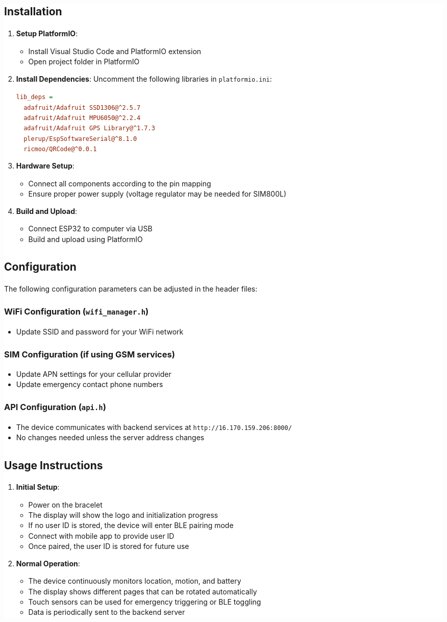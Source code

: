 ## Installation
1. **Setup PlatformIO**:
   - Install Visual Studio Code and PlatformIO extension
   - Open project folder in PlatformIO
   
2. **Install Dependencies**:
   Uncomment the following libraries in `platformio.ini`:
   ```ini
   lib_deps =
     adafruit/Adafruit SSD1306@^2.5.7
     adafruit/Adafruit MPU6050@^2.2.4
     adafruit/Adafruit GPS Library@^1.7.3
     plerup/EspSoftwareSerial@^8.1.0
     ricmoo/QRCode@^0.0.1
   ```

3. **Hardware Setup**:
   - Connect all components according to the pin mapping
   - Ensure proper power supply (voltage regulator may be needed for SIM800L)

4. **Build and Upload**:
   - Connect ESP32 to computer via USB
   - Build and upload using PlatformIO

## Configuration
The following configuration parameters can be adjusted in the header files:

### WiFi Configuration (`wifi_manager.h`)
- Update SSID and password for your WiFi network

### SIM Configuration (if using GSM services)
- Update APN settings for your cellular provider
- Update emergency contact phone numbers

### API Configuration (`api.h`)
- The device communicates with backend services at `http://16.170.159.206:8000/`
- No changes needed unless the server address changes

## Usage Instructions
1. **Initial Setup**:
   - Power on the bracelet
   - The display will show the logo and initialization progress
   - If no user ID is stored, the device will enter BLE pairing mode
   - Connect with mobile app to provide user ID
   - Once paired, the user ID is stored for future use

2. **Normal Operation**:
   - The device continuously monitors location, motion, and battery
   - The display shows different pages that can be rotated automatically
   - Touch sensors can be used for emergency triggering or BLE toggling
   - Data is periodically sent to the backend server

